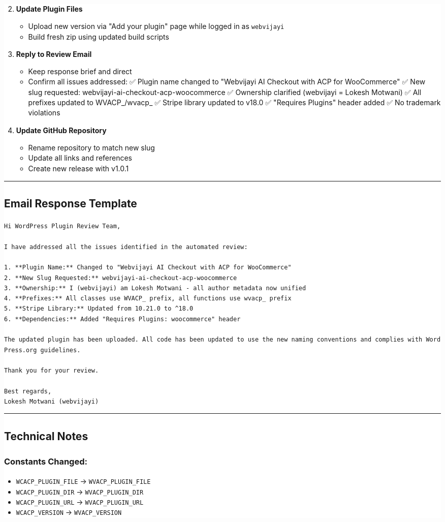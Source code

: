 2. **Update Plugin Files**
   - Upload new version via "Add your plugin" page while logged in as `webvijayi`
   - Build fresh zip using updated build scripts

3. **Reply to Review Email**
   - Keep response brief and direct
   - Confirm all issues addressed:
     ✅ Plugin name changed to "Webvijayi AI Checkout with ACP for WooCommerce"
     ✅ New slug requested: webvijayi-ai-checkout-acp-woocommerce
     ✅ Ownership clarified (webvijayi = Lokesh Motwani)
     ✅ All prefixes updated to WVACP_/wvacp_
     ✅ Stripe library updated to v18.0
     ✅ "Requires Plugins" header added
     ✅ No trademark violations

4. **Update GitHub Repository**
   - Rename repository to match new slug
   - Update all links and references
   - Create new release with v1.0.1

---

## Email Response Template

```
Hi WordPress Plugin Review Team,

I have addressed all the issues identified in the automated review:

1. **Plugin Name:** Changed to "Webvijayi AI Checkout with ACP for WooCommerce"
2. **New Slug Requested:** webvijayi-ai-checkout-acp-woocommerce
3. **Ownership:** I (webvijayi) am Lokesh Motwani - all author metadata now unified
4. **Prefixes:** All classes use WVACP_ prefix, all functions use wvacp_ prefix
5. **Stripe Library:** Updated from 10.21.0 to ^18.0
6. **Dependencies:** Added "Requires Plugins: woocommerce" header

The updated plugin has been uploaded. All code has been updated to use the new naming conventions and complies with WordPress.org guidelines.

Thank you for your review.

Best regards,
Lokesh Motwani (webvijayi)
```

---

## Technical Notes

### Constants Changed:
- `WCACP_PLUGIN_FILE` → `WVACP_PLUGIN_FILE`
- `WCACP_PLUGIN_DIR` → `WVACP_PLUGIN_DIR`
- `WCACP_PLUGIN_URL` → `WVACP_PLUGIN_URL`
- `WCACP_VERSION` → `WVACP_VERSION`
